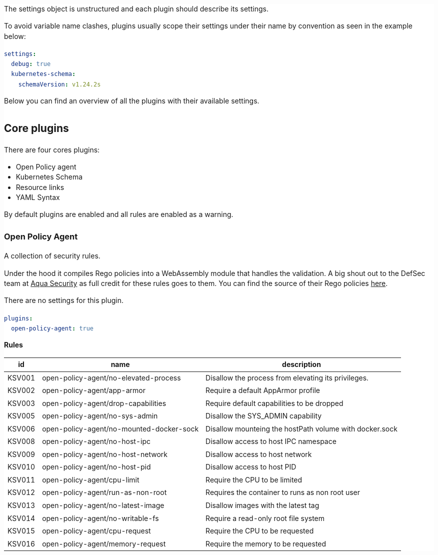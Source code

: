 The settings object is unstructured and each plugin should describe its settings.

To avoid variable name clashes, plugins usually scope their settings under their name by convention as seen in the example below:

```yaml
settings:
  debug: true
  kubernetes-schema:
    schemaVersion: v1.24.2s
```

Below you can find an overview of all the plugins with their available settings.

## Core plugins

There are four cores plugins:

- Open Policy agent
- Kubernetes Schema
- Resource links
- YAML Syntax

By default plugins are enabled and all rules are enabled as a warning.

### Open Policy Agent

A collection of security rules.

Under the hood it compiles Rego policies into a WebAssembly module that handles the validation. A big shout out to the DefSec team at [Aqua Security](https://www.aquasec.com/) as full credit for these rules goes to them. You can find the source of their Rego policies [here](https://github.com/aquasecurity/defsec).

There are no settings for this plugin.

```yaml
plugins:
  open-policy-agent: true
```

**Rules**

| id     | name                                        | description                                             |
| ------ | ------------------------------------------- | ------------------------------------------------------- |
| KSV001 | open-policy-agent/no-elevated-process       | Disallow the process from elevating its privileges.     |
| KSV002 | open-policy-agent/app-armor                 | Require a default AppArmor profile                      |
| KSV003 | open-policy-agent/drop-capabilities         | Require default capabilities to be dropped              |
| KSV005 | open-policy-agent/no-sys-admin              | Disallow the SYS_ADMIN capability                       |
| KSV006 | open-policy-agent/no-mounted-docker-sock    | Disallow mounteing the hostPath volume with docker.sock |
| KSV008 | open-policy-agent/no-host-ipc               | Disallow access to host IPC namespace                   |
| KSV009 | open-policy-agent/no-host-network           | Disallow access to host network                         |
| KSV010 | open-policy-agent/no-host-pid               | Disallow access to host PID                             |
| KSV011 | open-policy-agent/cpu-limit                 | Require the CPU to be limited                           |
| KSV012 | open-policy-agent/run-as-non-root           | Requires the container to runs as non root user         |
| KSV013 | open-policy-agent/no-latest-image           | Disallow images with the latest tag                     |
| KSV014 | open-policy-agent/no-writable-fs            | Require a read-only root file system                    |
| KSV015 | open-policy-agent/cpu-request               | Require the CPU to be requested                         |
| KSV016 | open-policy-agent/memory-request            | Require the memory to be requested                      |